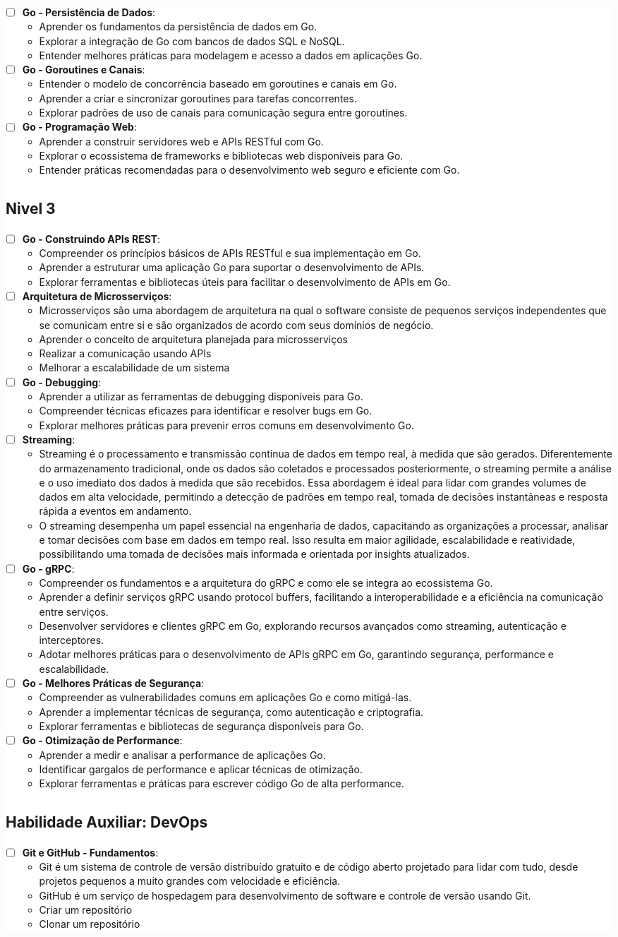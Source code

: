 - [ ] **Go - Persistência de Dados**:
   - Aprender os fundamentos da persistência de dados em Go.
   - Explorar a integração de Go com bancos de dados SQL e NoSQL.
   - Entender melhores práticas para modelagem e acesso a dados em aplicações Go.
- [ ] **Go - Goroutines e Canais**:
   - Entender o modelo de concorrência baseado em goroutines e canais em Go.
   - Aprender a criar e sincronizar goroutines para tarefas concorrentes.
   - Explorar padrões de uso de canais para comunicação segura entre goroutines.
- [ ] **Go - Programação Web**:
   - Aprender a construir servidores web e APIs RESTful com Go.
   - Explorar o ecossistema de frameworks e bibliotecas web disponíveis para Go.
   - Entender práticas recomendadas para o desenvolvimento web seguro e eficiente com Go.
## Nivel 3
- [ ] **Go - Construindo APIs REST**:
   - Compreender os princípios básicos de APIs RESTful e sua implementação em Go.
   - Aprender a estruturar uma aplicação Go para suportar o desenvolvimento de APIs.
   - Explorar ferramentas e bibliotecas úteis para facilitar o desenvolvimento de APIs em Go.
- [ ] **Arquitetura de Microsserviços**:
   - Microsserviços são uma abordagem de arquitetura na qual o software consiste de pequenos serviços independentes que se comunicam entre si e são organizados de acordo com seus domínios de negócio.
   - Aprender o conceito de arquitetura planejada para microsserviços
   - Realizar a comunicação usando APIs
   - Melhorar a escalabilidade de um sistema
- [ ] **Go - Debugging**:
   - Aprender a utilizar as ferramentas de debugging disponíveis para Go.
   - Compreender técnicas eficazes para identificar e resolver bugs em Go.
   - Explorar melhores práticas para prevenir erros comuns em desenvolvimento Go.
- [ ] **Streaming**:
   - Streaming é o processamento e transmissão contínua de dados em tempo real, à medida que são gerados. Diferentemente do armazenamento tradicional, onde os dados são coletados e processados posteriormente, o streaming permite a análise e o uso imediato dos dados à medida que são recebidos. Essa abordagem é ideal para lidar com grandes volumes de dados em alta velocidade, permitindo a detecção de padrões em tempo real, tomada de decisões instantâneas e resposta rápida a eventos em andamento.
   - O streaming desempenha um papel essencial na engenharia de dados, capacitando as organizações a processar, analisar e tomar decisões com base em dados em tempo real. Isso resulta em maior agilidade, escalabilidade e reatividade, possibilitando uma tomada de decisões mais informada e orientada por insights atualizados.
- [ ] **Go - gRPC**:
   - Compreender os fundamentos e a arquitetura do gRPC e como ele se integra ao ecossistema Go.
   - Aprender a definir serviços gRPC usando protocol buffers, facilitando a interoperabilidade e a eficiência na comunicação entre serviços.
   - Desenvolver servidores e clientes gRPC em Go, explorando recursos avançados como streaming, autenticação e interceptores.
   - Adotar melhores práticas para o desenvolvimento de APIs gRPC em Go, garantindo segurança, performance e escalabilidade.
- [ ] **Go - Melhores Práticas de Segurança**:
   - Compreender as vulnerabilidades comuns em aplicações Go e como mitigá-las.
   - Aprender a implementar técnicas de segurança, como autenticação e criptografia.
   - Explorar ferramentas e bibliotecas de segurança disponíveis para Go.
- [ ] **Go - Otimização de Performance**:
   - Aprender a medir e analisar a performance de aplicações Go.
   - Identificar gargalos de performance e aplicar técnicas de otimização.
   - Explorar ferramentas e práticas para escrever código Go de alta performance.
## Habilidade Auxiliar: DevOps 
- [ ] **Git e GitHub - Fundamentos**:
   - Git é um sistema de controle de versão distribuído gratuito e de código aberto projetado para lidar com tudo, desde projetos pequenos a muito grandes com velocidade e eficiência.
   - GitHub é um serviço de hospedagem para desenvolvimento de software e controle de versão usando Git.
   - Criar um repositório
   - Clonar um repositório